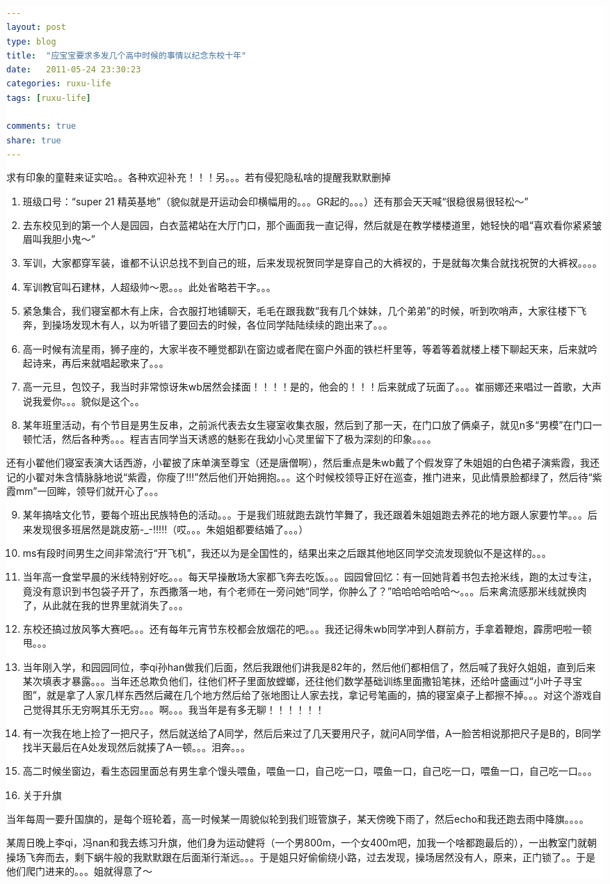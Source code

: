 ```yaml
---
layout: post
type: blog
title:  "应宝宝要求多发几个高中时候的事情以纪念东校十年"
date:   2011-05-24 23:30:23
categories: ruxu-life
tags: [ruxu-life]

comments: true
share: true
---
```

求有印象的童鞋来证实哈。。各种欢迎补充！！！另。。。若有侵犯隐私啥的提醒我默默删掉

1. 班级口号：“super 21 精英基地”（貌似就是开运动会印横幅用的。。。GR起的。。。）还有那会天天喊“很稳很易很轻松～”

2. 去东校见到的第一个人是园园，白衣蓝裙站在大厅门口，那个画面我一直记得，然后就是在教学楼楼道里，她轻快的唱“喜欢看你紧紧皱眉叫我胆小鬼～”

3. 军训，大家都穿军装，谁都不认识总找不到自己的班，后来发现祝贺同学是穿自己的大裤衩的，于是就每次集合就找祝贺的大裤衩。。。。

4. 军训教官叫石建林，人超级帅～恩。。。此处省略若干字。。。

5. 紧急集合，我们寝室都木有上床，合衣服打地铺聊天，毛毛在跟我数“我有几个妹妹，几个弟弟”的时候，听到吹哨声，大家往楼下飞奔，到操场发现木有人，以为听错了要回去的时候，各位同学陆陆续续的跑出来了。。。

6. 高一时候有流星雨，狮子座的，大家半夜不睡觉都趴在窗边或者爬在窗户外面的铁栏杆里等，等着等着就楼上楼下聊起天来，后来就吟起诗来，再后来就唱起歌来了。。。

7. 高一元旦，包饺子，我当时非常惊讶朱wb居然会揉面！！！！是的，他会的！！！后来就成了玩面了。。。崔丽娜还来唱过一首歌，大声说我爱你。。。貌似是这个。。

8. 某年班里活动，有个节目是男生反串，之前派代表去女生寝室收集衣服，然后到了那一天，在门口放了俩桌子，就见n多“男模”在门口一顿忙活，然后各种秀。。。程吉吉同学当天诱惑的魅影在我幼小心灵里留下了极为深刻的印象。。。。

还有小翟他们寝室表演大话西游，小翟披了床单演至尊宝（还是唐僧啊），然后重点是朱wb戴了个假发穿了朱姐姐的白色裙子演紫霞，我还记的小翟对朱含情脉脉地说“紫霞，你瘦了!!!”然后他们开始拥抱。。。这个时候校领导正好在巡查，推门进来，见此情景脸都绿了，然后待“紫霞mm”一回眸，领导们就开心了。。。

9. 某年搞啥文化节，要每个班出民族特色的活动。。。于是我们班就跑去跳竹竿舞了，我还跟着朱姐姐跑去养花的地方跟人家要竹竿。。。后来发现很多班居然是跳皮筋-_-!!!!!（哎。。。朱姐姐都要结婚了。。。）

10. ms有段时间男生之间非常流行“开飞机”，我还以为是全国性的，结果出来之后跟其他地区同学交流发现貌似不是这样的。。。

11. 当年高一食堂早晨的米线特别好吃。。。每天早操散场大家都飞奔去吃饭。。。园园曾回忆：有一回她背着书包去抢米线，跑的太过专注，竟没有意识到书包袋子开了，东西撒落一地，有个老师在一旁问她“同学，你肿么了？”哈哈哈哈哈哈～。。。后来禽流感那米线就换肉了，从此就在我的世界里就消失了。。。

12. 东校还搞过放风筝大赛吧。。。还有每年元宵节东校都会放烟花的吧。。。我还记得朱wb同学冲到人群前方，手拿着鞭炮，霹雳吧啦一顿甩。。。

13. 当年刚入学，和园园同位，李qi孙han做我们后面，然后我跟他们讲我是82年的，然后他们都相信了，然后喊了我好久姐姐，直到后来某次填表才暴露。。。当年还总欺负他们，往他们杯子里面放螳螂，还往他们数学基础训练里面撒铅笔抹，还给叶盛画过“小叶子寻宝图”，就是拿了人家几样东西然后藏在几个地方然后给了张地图让人家去找，拿记号笔画的，搞的寝室桌子上都擦不掉。。。对这个游戏自己觉得其乐无穷啊其乐无穷。。。啊。。。我当年是有多无聊！！！！！！

14. 有一次我在地上捡了一把尺子，然后就送给了A同学，然后后来过了几天要用尺子，就问A同学借，A一脸苦相说那把尺子是B的，B同学找半天最后在A处发现然后就揍了A一顿。。。泪奔。。。

15. 高二时候坐窗边，看生态园里面总有男生拿个馒头喂鱼，喂鱼一口，自己吃一口，喂鱼一口，自己吃一口，喂鱼一口，自己吃一口。。。

16. 关于升旗

当年每周一要升国旗的，是每个班轮着，高一时候某一周貌似轮到我们班管旗子，某天傍晚下雨了，然后echo和我还跑去雨中降旗。。。。

某周日晚上李qi，冯nan和我去练习升旗，他们身为运动健将（一个男800m，一个女400m吧，加我一个啥都跑最后的），一出教室门就朝操场飞奔而去，剩下蜗牛般的我默默跟在后面渐行渐远。。。于是姐只好偷偷绕小路，过去发现，操场居然没有人，原来，正门锁了。。于是他们爬门进来的。。。姐就得意了～
